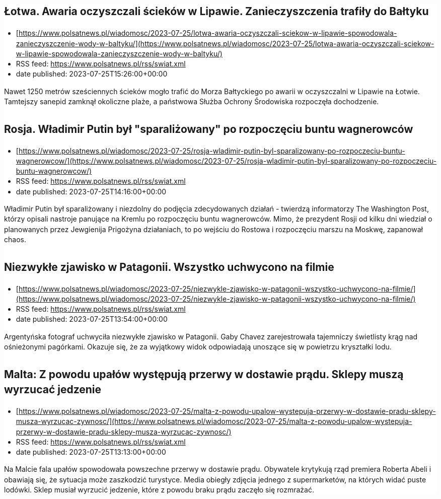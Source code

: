 ## Łotwa. Awaria oczyszczali ścieków w Lipawie. Zanieczyszczenia trafiły do Bałtyku
 - [https://www.polsatnews.pl/wiadomosc/2023-07-25/lotwa-awaria-oczyszczali-sciekow-w-lipawie-spowodowala-zanieczyszczenie-wody-w-baltyku/](https://www.polsatnews.pl/wiadomosc/2023-07-25/lotwa-awaria-oczyszczali-sciekow-w-lipawie-spowodowala-zanieczyszczenie-wody-w-baltyku/)
 - RSS feed: https://www.polsatnews.pl/rss/swiat.xml
 - date published: 2023-07-25T15:26:00+00:00

Nawet 1250 metrów sześciennych ścieków mogło trafić do Morza Bałtyckiego po awarii w oczyszczalni w Lipawie na Łotwie. Tamtejszy sanepid zamknął okoliczne plaże, a państwowa Służba Ochrony Środowiska rozpoczęła dochodzenie.

## Rosja. Władimir Putin był "sparaliżowany" po rozpoczęciu buntu wagnerowców
 - [https://www.polsatnews.pl/wiadomosc/2023-07-25/rosja-wladimir-putin-byl-sparalizowany-po-rozpoczeciu-buntu-wagnerowcow/](https://www.polsatnews.pl/wiadomosc/2023-07-25/rosja-wladimir-putin-byl-sparalizowany-po-rozpoczeciu-buntu-wagnerowcow/)
 - RSS feed: https://www.polsatnews.pl/rss/swiat.xml
 - date published: 2023-07-25T14:16:00+00:00

Władimir Putin był sparaliżowany i niezdolny do podjęcia zdecydowanych działań - twierdzą informatorzy The Washington Post, którzy opisali nastroje panujące na Kremlu po rozpoczęciu buntu wagnerowców. Mimo, że prezydent Rosji od kilku dni wiedział o planowanych przez Jewgienija Prigożyna działaniach, to po wejściu do Rostowa i rozpoczęciu marszu na Moskwę, zapanował chaos.

## Niezwykłe zjawisko w Patagonii. Wszystko uchwycono na filmie
 - [https://www.polsatnews.pl/wiadomosc/2023-07-25/niezwykle-zjawisko-w-patagonii-wszystko-uchwycono-na-filmie/](https://www.polsatnews.pl/wiadomosc/2023-07-25/niezwykle-zjawisko-w-patagonii-wszystko-uchwycono-na-filmie/)
 - RSS feed: https://www.polsatnews.pl/rss/swiat.xml
 - date published: 2023-07-25T13:54:00+00:00

Argentyńska fotograf uchwyciła niezwykłe zjawisko w Patagonii. Gaby Chavez zarejestrowała tajemniczy świetlisty krąg nad ośnieżonymi pagórkami. Okazuje się, że za wyjątkowy widok odpowiadają unoszące się w powietrzu kryształki lodu.

## Malta: Z powodu upałów występują przerwy w dostawie prądu. Sklepy muszą wyrzucać jedzenie
 - [https://www.polsatnews.pl/wiadomosc/2023-07-25/malta-z-powodu-upalow-wystepuja-przerwy-w-dostawie-pradu-sklepy-musza-wyrzucac-zywnosc/](https://www.polsatnews.pl/wiadomosc/2023-07-25/malta-z-powodu-upalow-wystepuja-przerwy-w-dostawie-pradu-sklepy-musza-wyrzucac-zywnosc/)
 - RSS feed: https://www.polsatnews.pl/rss/swiat.xml
 - date published: 2023-07-25T13:13:00+00:00

Na Malcie fala upałów spowodowała powszechne przerwy w dostawie prądu. Obywatele krytykują rząd premiera Roberta Abeli i obawiają się, że sytuacja może zaszkodzić turystyce. Media obiegły zdjęcia jednego z supermarketów, na których widać puste lodówki. Sklep musiał wyrzucić jedzenie, które z powodu braku prądu zaczęło się rozmrażać.
